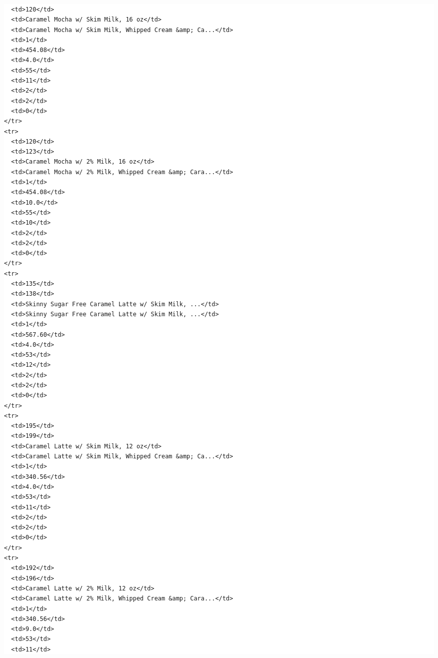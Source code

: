       <td>120</td>
      <td>Caramel Mocha w/ Skim Milk, 16 oz</td>
      <td>Caramel Mocha w/ Skim Milk, Whipped Cream &amp; Ca...</td>
      <td>1</td>
      <td>454.08</td>
      <td>4.0</td>
      <td>55</td>
      <td>11</td>
      <td>2</td>
      <td>2</td>
      <td>0</td>
    </tr>
    <tr>
      <td>120</td>
      <td>123</td>
      <td>Caramel Mocha w/ 2% Milk, 16 oz</td>
      <td>Caramel Mocha w/ 2% Milk, Whipped Cream &amp; Cara...</td>
      <td>1</td>
      <td>454.08</td>
      <td>10.0</td>
      <td>55</td>
      <td>10</td>
      <td>2</td>
      <td>2</td>
      <td>0</td>
    </tr>
    <tr>
      <td>135</td>
      <td>138</td>
      <td>Skinny Sugar Free Caramel Latte w/ Skim Milk, ...</td>
      <td>Skinny Sugar Free Caramel Latte w/ Skim Milk, ...</td>
      <td>1</td>
      <td>567.60</td>
      <td>4.0</td>
      <td>53</td>
      <td>12</td>
      <td>2</td>
      <td>2</td>
      <td>0</td>
    </tr>
    <tr>
      <td>195</td>
      <td>199</td>
      <td>Caramel Latte w/ Skim Milk, 12 oz</td>
      <td>Caramel Latte w/ Skim Milk, Whipped Cream &amp; Ca...</td>
      <td>1</td>
      <td>340.56</td>
      <td>4.0</td>
      <td>53</td>
      <td>11</td>
      <td>2</td>
      <td>2</td>
      <td>0</td>
    </tr>
    <tr>
      <td>192</td>
      <td>196</td>
      <td>Caramel Latte w/ 2% Milk, 12 oz</td>
      <td>Caramel Latte w/ 2% Milk, Whipped Cream &amp; Cara...</td>
      <td>1</td>
      <td>340.56</td>
      <td>9.0</td>
      <td>53</td>
      <td>11</td>